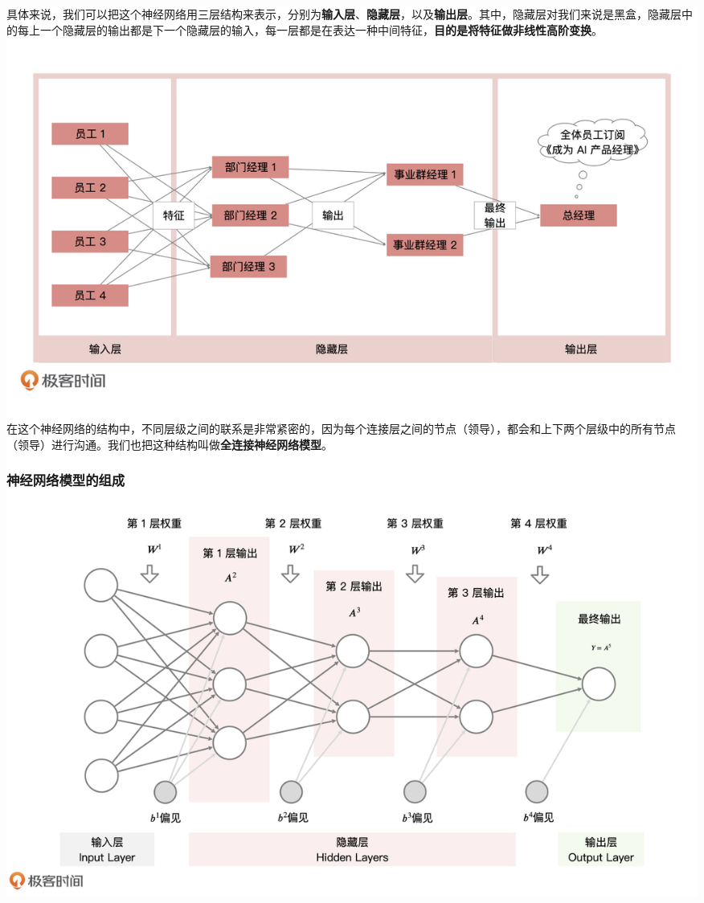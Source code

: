具体来说，我们可以把这个神经网络用三层结构来表示，分别为**输入层**、**隐藏层**，以及**输出层**。其中，隐藏层对我们来说是黑盒，隐藏层中的每上一个隐藏层的输出都是下一个隐藏层的输入，每一层都是在表达一种中间特征，**目的是将特征做非线性高阶变换**。

![](./httpsstatic001geekbangorgresourceimageb23fb2c3759771b812f2af47b085cd3e253f.jpeg)

在这个神经网络的结构中，不同层级之间的联系是非常紧密的，因为每个连接层之间的节点（领导），都会和上下两个层级中的所有节点（领导）进行沟通。我们也把这种结构叫做**全连接神经网络模型**。

### 神经网络模型的组成

![](./httpsstatic001geekbangorgresourceimagec928c9d640yy93768938d867a1197e44ba28.jpeg)
